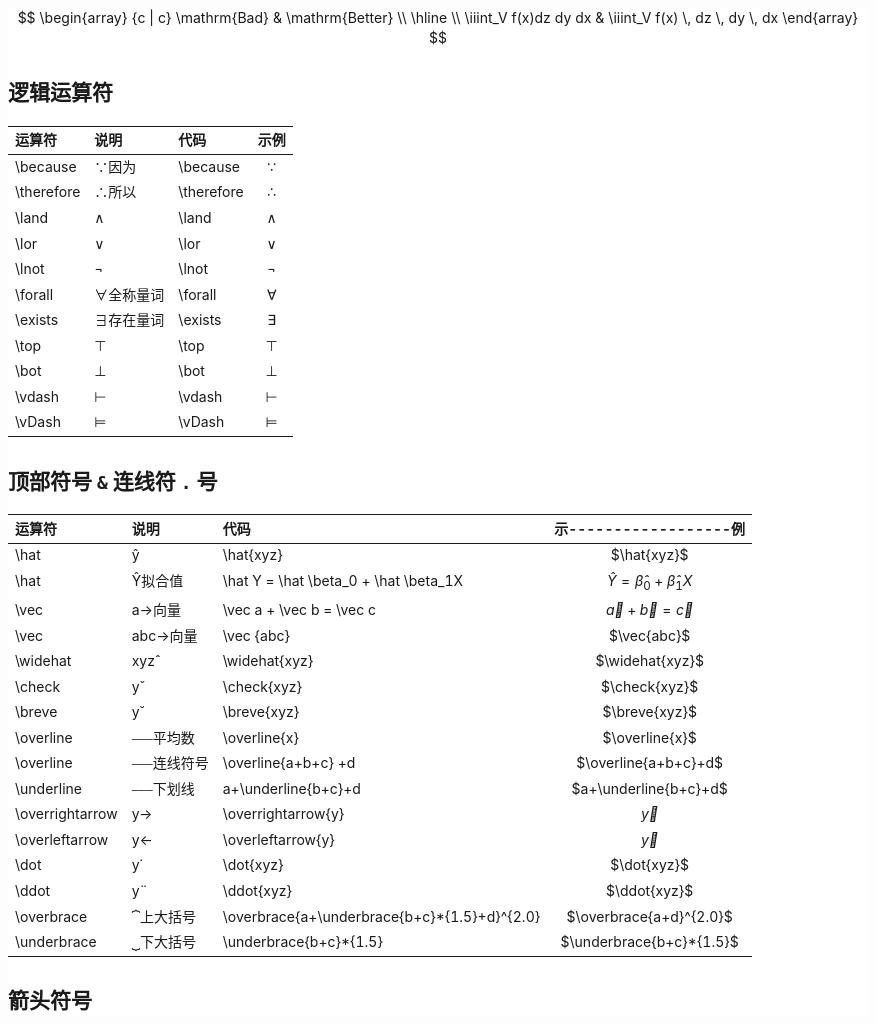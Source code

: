 $$
  \begin{array}
  {c | c}
  \mathrm{Bad} & \mathrm{Better} \\
  \hline \\
  \iiint_V f(x)dz dy dx & \iiint_V f(x) \, dz \, dy \, dx
  \end{array}
$$

## 逻辑运算符

运算符        | 说明    | 代码         | 示例
:--------- | :---- | :--------- | :----------:
\because   | ∵因为   | \because   | $\because$
\therefore | ∴所以   | \therefore | $\therefore$
\land      | ∧     | \land      | $\land$
\lor       | ∨     | \lor       | $\lor$
\lnot      | ¬     | \lnot      | $\lnot$
\forall    | ∀全称量词 | \forall    | $\forall$
\exists    | ∃存在量词 | \exists    | $\exists$
\top       | ⊤     | \top       | $\top$
\bot       | ⊥     | \bot       | $\bot$
\vdash     | ⊢     | \vdash     | $\vdash$
\vDash     | ⊨     | \vDash     | $\vDash$

## 顶部符号 `&` 连线符 `.` 号

运算符             | 说明      | 代码                                    | 示------------------例
:-------------- | :------ | :------------------------------------------- | :-------------------------------------:
\hat            | ŷ       | \hat{xyz}                                    | $\hat{xyz}$
\hat            | Ŷ拟合值    | \hat Y = \hat \beta_0 + \hat \beta_1X        | $\hat Y = \hat \beta_0 + \hat \beta_1X$
\vec            | a→向量   | \vec a + \vec b = \vec c                     | $\vec a + \vec b = \vec c$
\vec            | abc→向量  | \vec {abc}                                   | $\vec{abc}$
\widehat        | xyzˆ    | \widehat{xyz}                                | $\widehat{xyz}$
\check          | yˇ      | \check{xyz}                                  | $\check{xyz}$
\breve          | y˘      | \breve{xyz}                                  | $\breve{xyz}$
\overline       | ⎯⎯⎯平均数  | \overline{x}                                 | $\overline{x}$
\overline       | ⎯⎯⎯连线符号 | \overline{a+b+c} +d                          | $\overline{a+b+c}+d$
\underline      | ⎯⎯⎯下划线  | a+\underline{b+c}+d                          | $a+\underline{b+c}+d$
\overrightarrow | y→      | \overrightarrow{y}                           | $\overrightarrow{y}$
\overleftarrow  | y←      | \overleftarrow{y}                            | $\overleftarrow{y}$
\dot            | y˙      | \dot{xyz}                                    | $\dot{xyz}$
\ddot           | y¨      | \ddot{xyz}                                   | $\ddot{xyz}$
\overbrace      | ⏞上大括号   | \overbrace{a+\underbrace{b+c}*{1.5}+d}^{2.0} | $\overbrace{a+d}^{2.0}$
\underbrace     | ⏟下大括号   | \underbrace{b+c}*{1.5}                       | $\underbrace{b+c}*{1.5}$

## 箭头符号
